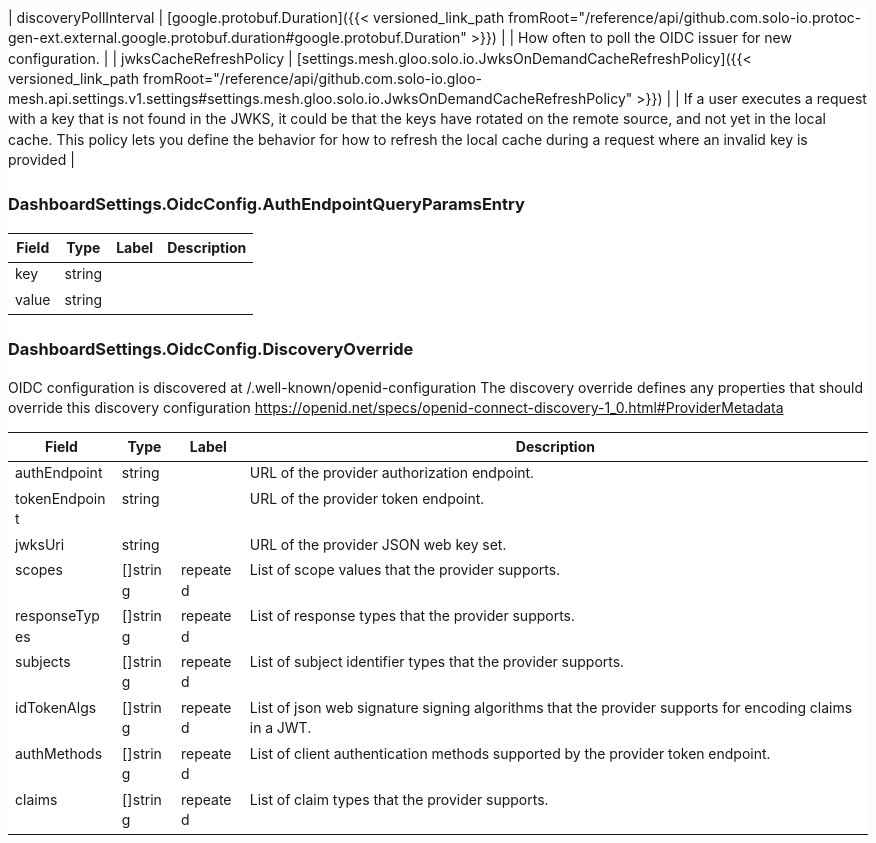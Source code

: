  | discoveryPollInterval | [google.protobuf.Duration]({{< versioned_link_path fromRoot="/reference/api/github.com.solo-io.protoc-gen-ext.external.google.protobuf.duration#google.protobuf.Duration" >}}) |  | How often to poll the OIDC issuer for new configuration. |
  | jwksCacheRefreshPolicy | [settings.mesh.gloo.solo.io.JwksOnDemandCacheRefreshPolicy]({{< versioned_link_path fromRoot="/reference/api/github.com.solo-io.gloo-mesh.api.settings.v1.settings#settings.mesh.gloo.solo.io.JwksOnDemandCacheRefreshPolicy" >}}) |  | If a user executes a request with a key that is not found in the JWKS, it could be that the keys have rotated on the remote source, and not yet in the local cache. This policy lets you define the behavior for how to refresh the local cache during a request where an invalid key is provided |
  





<a name="settings.mesh.gloo.solo.io.DashboardSettings.OidcConfig.AuthEndpointQueryParamsEntry"></a>

### DashboardSettings.OidcConfig.AuthEndpointQueryParamsEntry



| Field | Type | Label | Description |
| ----- | ---- | ----- | ----------- |
| key | string |  |  |
  | value | string |  |  |
  





<a name="settings.mesh.gloo.solo.io.DashboardSettings.OidcConfig.DiscoveryOverride"></a>

### DashboardSettings.OidcConfig.DiscoveryOverride
OIDC configuration is discovered at <issuerUrl>/.well-known/openid-configuration The discovery override defines any properties that should override this discovery configuration https://openid.net/specs/openid-connect-discovery-1_0.html#ProviderMetadata


| Field | Type | Label | Description |
| ----- | ---- | ----- | ----------- |
| authEndpoint | string |  | URL of the provider authorization endpoint. |
  | tokenEndpoint | string |  | URL of the provider token endpoint. |
  | jwksUri | string |  | URL of the provider JSON web key set. |
  | scopes | []string | repeated | List of scope values that the provider supports. |
  | responseTypes | []string | repeated | List of response types that the provider supports. |
  | subjects | []string | repeated | List of subject identifier types that the provider supports. |
  | idTokenAlgs | []string | repeated | List of json web signature signing algorithms that the provider supports for encoding claims in a JWT. |
  | authMethods | []string | repeated | List of client authentication methods supported by the provider token endpoint. |
  | claims | []string | repeated | List of claim types that the provider supports. |
  





<a name="settings.mesh.gloo.solo.io.DashboardSettings.OidcConfig.HeaderConfig"></a>
